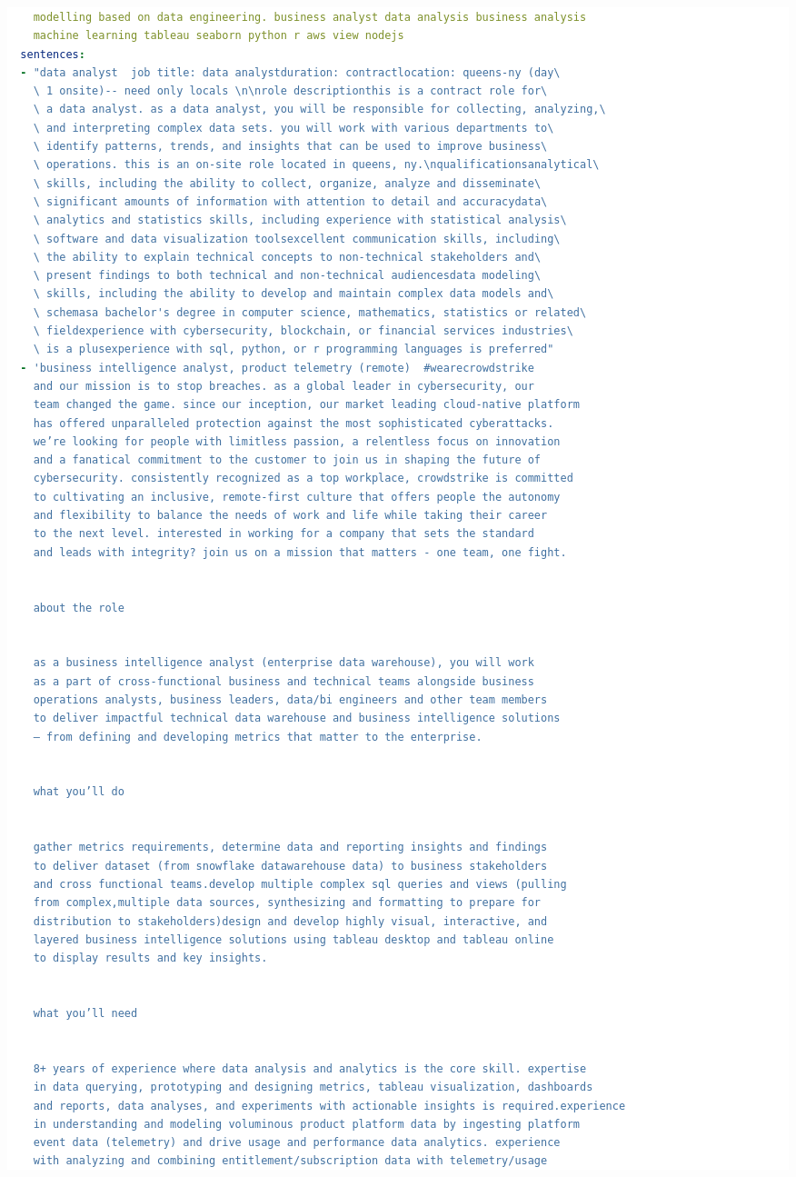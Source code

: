 ```yaml
    modelling based on data engineering. business analyst data analysis business analysis
    machine learning tableau seaborn python r aws view nodejs
  sentences:
  - "data analyst  job title: data analystduration: contractlocation: queens-ny (day\
    \ 1 onsite)-- need only locals \n\nrole descriptionthis is a contract role for\
    \ a data analyst. as a data analyst, you will be responsible for collecting, analyzing,\
    \ and interpreting complex data sets. you will work with various departments to\
    \ identify patterns, trends, and insights that can be used to improve business\
    \ operations. this is an on-site role located in queens, ny.\nqualificationsanalytical\
    \ skills, including the ability to collect, organize, analyze and disseminate\
    \ significant amounts of information with attention to detail and accuracydata\
    \ analytics and statistics skills, including experience with statistical analysis\
    \ software and data visualization toolsexcellent communication skills, including\
    \ the ability to explain technical concepts to non-technical stakeholders and\
    \ present findings to both technical and non-technical audiencesdata modeling\
    \ skills, including the ability to develop and maintain complex data models and\
    \ schemasa bachelor's degree in computer science, mathematics, statistics or related\
    \ fieldexperience with cybersecurity, blockchain, or financial services industries\
    \ is a plusexperience with sql, python, or r programming languages is preferred"
  - 'business intelligence analyst, product telemetry (remote)  #wearecrowdstrike
    and our mission is to stop breaches. as a global leader in cybersecurity, our
    team changed the game. since our inception, our market leading cloud-native platform
    has offered unparalleled protection against the most sophisticated cyberattacks.
    we’re looking for people with limitless passion, a relentless focus on innovation
    and a fanatical commitment to the customer to join us in shaping the future of
    cybersecurity. consistently recognized as a top workplace, crowdstrike is committed
    to cultivating an inclusive, remote-first culture that offers people the autonomy
    and flexibility to balance the needs of work and life while taking their career
    to the next level. interested in working for a company that sets the standard
    and leads with integrity? join us on a mission that matters - one team, one fight.


    about the role


    as a business intelligence analyst (enterprise data warehouse), you will work
    as a part of cross-functional business and technical teams alongside business
    operations analysts, business leaders, data/bi engineers and other team members
    to deliver impactful technical data warehouse and business intelligence solutions
    – from defining and developing metrics that matter to the enterprise.


    what you’ll do


    gather metrics requirements, determine data and reporting insights and findings
    to deliver dataset (from snowflake datawarehouse data) to business stakeholders
    and cross functional teams.develop multiple complex sql queries and views (pulling
    from complex,multiple data sources, synthesizing and formatting to prepare for
    distribution to stakeholders)design and develop highly visual, interactive, and
    layered business intelligence solutions using tableau desktop and tableau online
    to display results and key insights.


    what you’ll need


    8+ years of experience where data analysis and analytics is the core skill. expertise
    in data querying, prototyping and designing metrics, tableau visualization, dashboards
    and reports, data analyses, and experiments with actionable insights is required.experience
    in understanding and modeling voluminous product platform data by ingesting platform
    event data (telemetry) and drive usage and performance data analytics. experience
    with analyzing and combining entitlement/subscription data with telemetry/usage
```